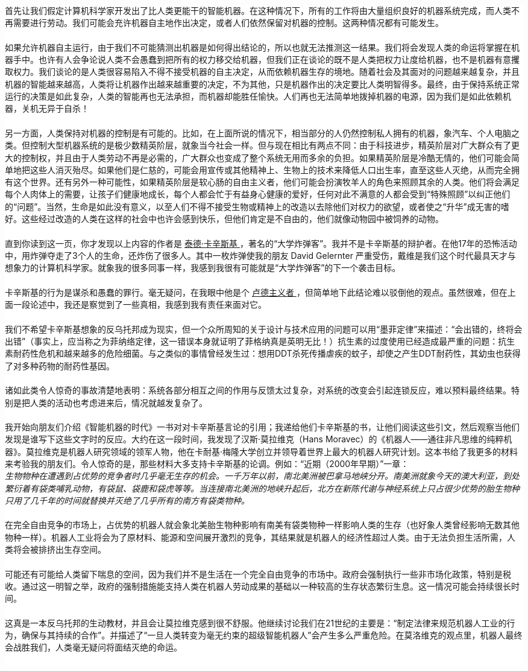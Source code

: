    首先让我们假定计算机科学家开发出了比人类更能干的智能机器。在这种情况下，所有的工作将由大量组织良好的机器系统完成，而人类不再需要进行劳动。我们可能会充许机器自主地作出决定，或者人们依然保留对机器的控制。这两种情况都有可能发生。
   <br/>
   <br/>
   如果允许机器自主运行，由于我们不可能猜测出机器是如何得出结论的，所以也就无法推测这一结果。我们将会发现人类的命运将掌握在机器手中。也许有人会争论说人类不会愚蠢到把所有的权力移交给机器，但我们正在谈论的既不是人类把权力让度给机器，也不是机器有意攫取权力。我们谈论的是人类很容易陷入不得不接受机器的自主决定，从而依赖机器生存的境地。随着社会及其面对的问题越来越复杂，并且机器的智能越来越高，人类将让机器作出越来越重要的决定，不为其他，只是机器作出的决定要比人类明智得多。最终，由于保持系统正常运行的决策是如此复杂，人类的智能再也无法承担，而机器却能胜任愉快。人们再也无法简单地拨掉机器的电源，因为我们是如此依赖机器，关机无异于自杀！
   <br/>
   <br/>
   另一方面，人类保持对机器的控制是有可能的。比如，在上面所说的情况下，相当部分的人仍然控制私人拥有的机器，象汽车、个人电脑之类。但控制大型机器系统的是极少数精英阶层，就象当今社会一样。但与现在相比有两点不同：由于科技进步，精英阶层对广大群众有了更大的控制权，并且由于人类劳动不再是必需的，广大群众也变成了整个系统无用而多余的负担。如果精英阶层是冷酷无情的，他们可能会简单地把这些人消灭殆尽。如果他们是仁慈的，可能会用宣传或其他精神上、生物上的技术来降低人口出生率，直至这些人灭绝，从而完全拥有这个世界。还有另外一种可能性，如果精英阶层是软心肠的自由主义者，他们可能会扮演牧羊人的角色来照顾其余的人类。他们将会满足每个人肉体上的需要，让孩子们健康地成长，每个人都会忙于有益身心健康的爱好，任何对此不满意的人都会受到“特殊照顾”以纠正他们的“问题”。当然，生命是如此没有意义，以至人们不得不接受生物或精神上的改造以去除他们对权力的欲望，或者使之“升华”成无害的嗜好。这些经过改造的人类在这样的社会中也许会感到快乐，但他们肯定是不自由的，他们就像动物园中被饲养的动物。
   <br/>
   <br/>
   直到你读到这一页，你才发现以上内容的作者是
   <a href="https://zh.wikipedia.org/wiki/%E6%B3%B0%E5%BE%B7%C2%B7%E5%8D%A1%E8%BE%9B%E6%96%AF%E5%9F%BA" rel="nofollow" target="_blank">
    泰德·卡辛斯基
   </a>
   ，著名的“大学炸弹客”。我并不是卡辛斯基的辩护者。在他17年的恐怖活动中，用炸弹夺走了3个人的生命，还炸伤了很多人。其中一枚炸弹使我的朋友 David Gelernter 严重受伤，戴维是我们这个时代最具天才与想象力的计算机科学家。就象我的很多同事一样，我感到我很有可能就是“大学炸弹客”的下一个袭击目标。
   <br/>
   <br/>
   卡辛斯基的行为是谋杀和愚蠢的罪行。毫无疑问，在我眼中他是个
   <a href="https://zh.wikipedia.org/wiki/%E7%9B%A7%E5%BE%B7%E5%88%86%E5%AD%90" rel="nofollow" target="_blank">
    卢德主义者
   </a>
   ，但简单地下此结论难以驳倒他的观点。虽然很难，但在上面一段论述中，我还是察觉到了一些真相，我感到我有责任来面对它。
   <br/>
   <br/>
   我们不希望卡辛斯基想象的反乌托邦成为现实，但一个众所周知的关于设计与技术应用的问题可以用“墨菲定律”来描述：“会出错的，终将会出错”（事实上，应当称之为菲纳络定律，这一错误本身就证明了菲格纳真是英明无比！）抗生素的过度使用已经造成最严重的问题：抗生素耐药性危机和越来越多的危险细菌。与之类似的事情曾经发生过：想用DDT杀死传播虐疾的蚊子，却使之产生DDT耐药性，其幼虫也获得了对多种药物的耐药性基因。
   <br/>
   <br/>
   诸如此类令人惊奇的事故清楚地表明：系统各部分相互之间的作用与反馈太过复杂，对系统的改变会引起连锁反应，难以预料最终结果。特别是把人类的活动也考虑进来后，情况就越发复杂了。
   <br/>
   <br/>
   我开始向朋友们介绍《智能机器的时代》一书对对卡辛斯基言论的引用；我递给他们卡辛斯基的书，让他们阅读这些引文，然后观察当他们发现是谁写下这些文字时的反应。大约在这一段时间，我发现了汉斯·莫拉维克（Hans Moravec）的《机器人——通往非凡思维的纯粹机器》。莫拉维克是机器人研究领域的领军人物，他在卡耐基·梅隆大学创立并领导着世界上最大的机器人研究计划。这本书给了我更多的材料来考验我的朋友们。令人惊奇的是，那些材料大多支持卡辛斯基的论调。例如：“近期（2000年早期）”一章：
   <br/>
   <i>
    生物物种在遭遇到占优势的竞争者时几乎毫无生存的机会。一千万年以前，南北美洲被巴拿马地峡分开。南美洲就象今天的澳大利亚，到处繁衍着有袋类哺乳动物，有袋鼠、袋鹿和袋虎等等。当连接南北美洲的地峡升起后，北方在新陈代谢与神经系统上只占很少优势的胎生物种只用了几千年的时间就替换并灭绝了几乎所有的南方有袋类物种。
   </i>
   <br/>
   <br/>
   在完全自由竞争的市场上，占优势的机器人就会象北美胎生物种影响有南美有袋类物种一样影响人类的生存（也好象人类曾经影响无数其他物种一样）。机器人工业将会为了原材料、能源和空间展开激烈的竞争，其结果就是机器人的经济性超过人类。由于无法负担生活所需，人类将会被排挤出生存空间。
   <br/>
   <br/>
   可能还有可能给人类留下喘息的空间，因为我们并不是生活在一个完全自由竞争的市场中。政府会强制执行一些非市场化政策，特别是税收。通过这一明智之举，政府的强制措施能支持人类在机器人劳动成果的基础以一种较高的生存状态繁衍生息。这一情况可能会持续很长时间。
   <br/>
   <br/>
   这真是一本反乌托邦的生动教材，并且会让莫拉维克感到很不舒服。他继续讨论我们在21世纪的主要是：“制定法律来规范机器人工业的行为，确保与其持续的合作”。并描述了“一旦人类转变为毫无约束的超级智能机器人”会产生多么严重危险。在莫洛维克的观点里，机器人最终会战胜我们，人类毫无疑问将面结灭绝的命运。
   <br/>
   <br/>
